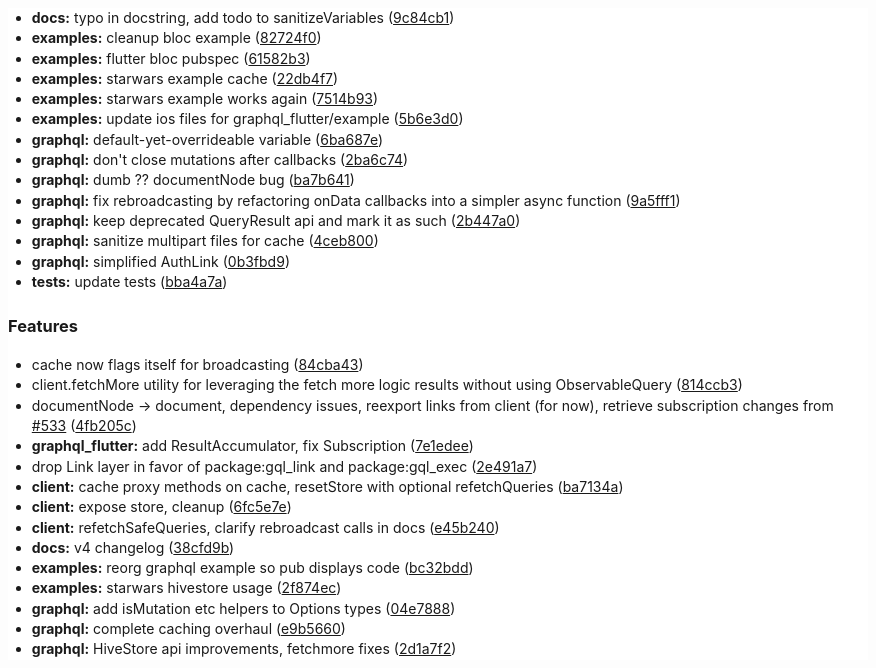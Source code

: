 * **docs:** typo in docstring, add todo to sanitizeVariables ([9c84cb1](https://github.com/zino-app/graphql-flutter/commit/9c84cb13b7796b6b15027a8a2c76b00a953332bc))
* **examples:** cleanup bloc example ([82724f0](https://github.com/zino-app/graphql-flutter/commit/82724f08b58db163864426e22b64ae159e6ef1e3))
* **examples:** flutter bloc pubspec ([61582b3](https://github.com/zino-app/graphql-flutter/commit/61582b3d7bc15f3b1630175e39672d89db537ccf))
* **examples:** starwars example cache ([22db4f7](https://github.com/zino-app/graphql-flutter/commit/22db4f7ffac1ca7abd00a75a060117ec5b9e4375))
* **examples:** starwars example works again ([7514b93](https://github.com/zino-app/graphql-flutter/commit/7514b93fa280cd398f73db95b1a86f358bf690d5))
* **examples:** update ios files for graphql_flutter/example ([5b6e3d0](https://github.com/zino-app/graphql-flutter/commit/5b6e3d06a7dc56888dcbfc4c395ea51985c10f1c))
* **graphql:** default-yet-overrideable variable ([6ba687e](https://github.com/zino-app/graphql-flutter/commit/6ba687ec90c336cc47394230f95abdce80aa1392))
* **graphql:** don't close mutations after callbacks ([2ba6c74](https://github.com/zino-app/graphql-flutter/commit/2ba6c743a7317c3df05c3f1c5e8e3e3cd44d6827))
* **graphql:** dumb ?? documentNode bug ([ba7b641](https://github.com/zino-app/graphql-flutter/commit/ba7b6410c61a7d2cf9e28e4be2f2886a60ec4e52))
* **graphql:** fix rebroadcasting by refactoring onData callbacks into a simpler async function ([9a5fff1](https://github.com/zino-app/graphql-flutter/commit/9a5fff1192bd8af069dd8d2ce8723a2598c13341))
* **graphql:** keep deprecated QueryResult api and mark it as such ([2b447a0](https://github.com/zino-app/graphql-flutter/commit/2b447a02b3d25ca6398ac02033aa1c7d156be73c))
* **graphql:** sanitize multipart files for cache ([4ceb800](https://github.com/zino-app/graphql-flutter/commit/4ceb8006baf4539ab423e3b3a229f194cc2eac45))
* **graphql:** simplified AuthLink ([0b3fbd9](https://github.com/zino-app/graphql-flutter/commit/0b3fbd9a4d3d0f9bded2bd9a9fdf26e3bfe983df))
* **tests:** update tests ([bba4a7a](https://github.com/zino-app/graphql-flutter/commit/bba4a7aba99bd3e4c5c49442f2e1e6e3cc71cb67))


### Features

* cache now flags itself for broadcasting ([84cba43](https://github.com/zino-app/graphql-flutter/commit/84cba43f9a7255b0125464014ee3c40e9b71d2ad))
* client.fetchMore utility for leveraging the fetch more logic results without using ObservableQuery ([814ccb3](https://github.com/zino-app/graphql-flutter/commit/814ccb33264a36e7898e5817d5be563366fcea2b))
* documentNode -> document, dependency issues, reexport links from client (for now), retrieve subscription changes from [#533](https://github.com/zino-app/graphql-flutter/issues/533) ([4fb205c](https://github.com/zino-app/graphql-flutter/commit/4fb205cfd4beab2745c361da18444eda7d7ab9b6))
* **graphql_flutter:** add ResultAccumulator, fix Subscription ([7e1edee](https://github.com/zino-app/graphql-flutter/commit/7e1edeecf753c4d48335088ddb8597b50b1daf08))
* drop Link layer in favor of package:gql_link and package:gql_exec ([2e491a7](https://github.com/zino-app/graphql-flutter/commit/2e491a7c54ebb77a1552cde4cda7e638af866e82))
* **client:** cache proxy methods on cache, resetStore with optional refetchQueries ([ba7134a](https://github.com/zino-app/graphql-flutter/commit/ba7134aad4f755c420ebf0f600898c090df52da7))
* **client:** expose store, cleanup ([6fc5e7e](https://github.com/zino-app/graphql-flutter/commit/6fc5e7e0878231ca2e3da465a16a8ef38906031e))
* **client:** refetchSafeQueries, clarify rebroadcast calls in docs ([e45b240](https://github.com/zino-app/graphql-flutter/commit/e45b240ae5992edb63e02ddd01ddc5dc9d955795))
* **docs:** v4 changelog ([38cfd9b](https://github.com/zino-app/graphql-flutter/commit/38cfd9b869b92b27e4790a8b4097b74ce06ed647))
* **examples:** reorg graphql example so pub displays code ([bc32bdd](https://github.com/zino-app/graphql-flutter/commit/bc32bddfc37c212538999a9ff2b427b639e454f3))
* **examples:** starwars hivestore usage ([2f874ec](https://github.com/zino-app/graphql-flutter/commit/2f874ecde038e16332bb51243afb167ac0421e35))
* **graphql:** add isMutation etc helpers to Options types ([04e7888](https://github.com/zino-app/graphql-flutter/commit/04e7888e5c1d4f8a61e786a7e541bfaf0116accd))
* **graphql:** complete caching overhaul ([e9b5660](https://github.com/zino-app/graphql-flutter/commit/e9b56606c45f4616db75ec7cfc0918a6f0419a12))
* **graphql:** HiveStore api improvements, fetchmore fixes ([2d1a7f2](https://github.com/zino-app/graphql-flutter/commit/2d1a7f2e367f57f6ff2f968814045fb5edf15085))